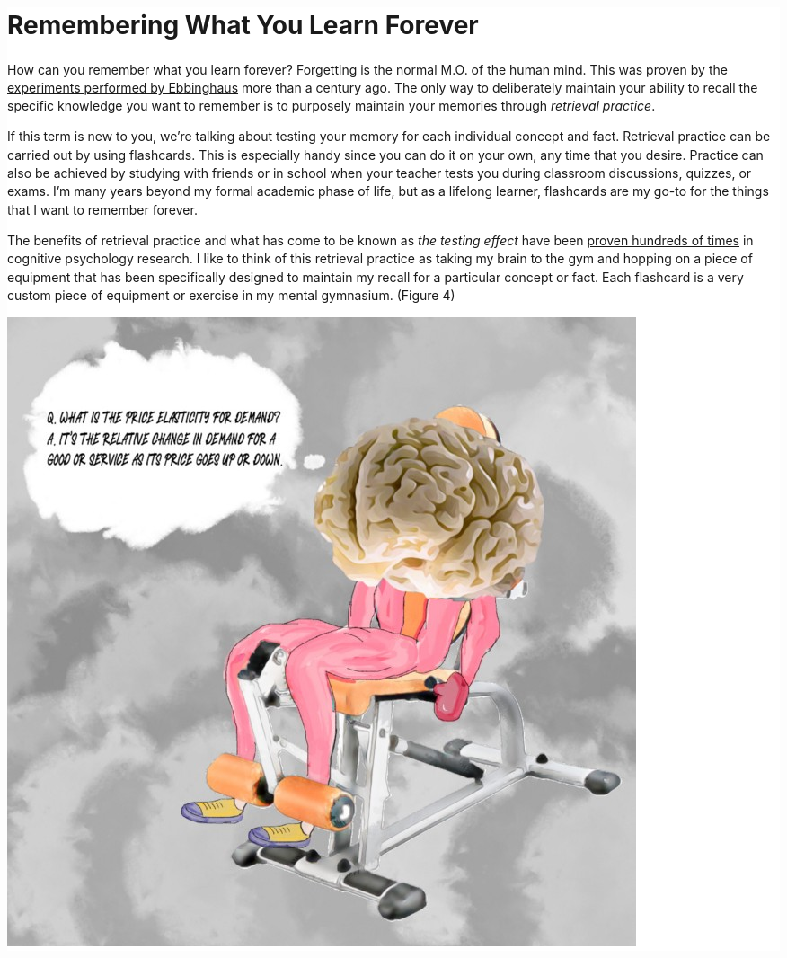 # **Remembering What You Learn Forever**

How can you remember what you learn forever? Forgetting is the normal M.O. of the human mind. This was proven by the [experiments performed by Ebbinghaus](https://www.ncbi.nlm.nih.gov/pmc/articles/PMC4492928/) more than a century ago. The only way to deliberately maintain your ability to recall the specific knowledge you want to remember is to purposely maintain your memories through *retrieval practice*.

If this term is new to you, we’re talking about testing your memory for each individual concept and fact. Retrieval practice can be carried out by using flashcards. This is especially handy since you can do it on your own, any time that you desire. Practice can also be achieved by studying with friends or in school when your teacher tests you during classroom discussions, quizzes, or exams. I’m many years beyond my formal academic phase of life, but as a lifelong learner, flashcards are my go-to for the things that I want to remember forever.

The benefits of retrieval practice and what has come to be known as *the testing effect* have been [proven hundreds of times](https://psycnet.apa.org/doiLanding?doi=10.1037%2Fa0037559) in cognitive psychology research. I like to think of this retrieval practice as taking my brain to the gym and hopping on a piece of equipment that has been specifically designed to maintain my recall for a particular concept or fact. Each flashcard is a very custom piece of equipment or exercise in my mental gymnasium. (Figure 4)

![](How%20To%20Read%20Academic%20Content%20Once%20and%20Remember%20it%20%20f4a63b0fcf3341e9a620250f2184a758/1iKMuKkPKWahdhlpKI9U_lg.jpeg)
